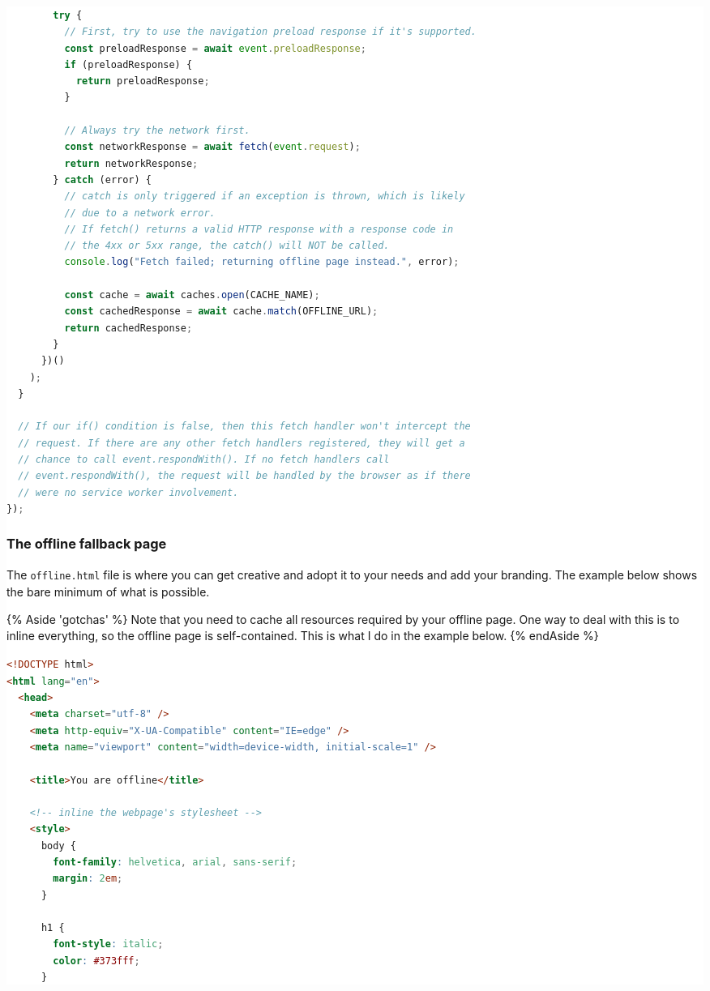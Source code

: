 ```js
        try {
          // First, try to use the navigation preload response if it's supported.
          const preloadResponse = await event.preloadResponse;
          if (preloadResponse) {
            return preloadResponse;
          }

          // Always try the network first.
          const networkResponse = await fetch(event.request);
          return networkResponse;
        } catch (error) {
          // catch is only triggered if an exception is thrown, which is likely
          // due to a network error.
          // If fetch() returns a valid HTTP response with a response code in
          // the 4xx or 5xx range, the catch() will NOT be called.
          console.log("Fetch failed; returning offline page instead.", error);

          const cache = await caches.open(CACHE_NAME);
          const cachedResponse = await cache.match(OFFLINE_URL);
          return cachedResponse;
        }
      })()
    );
  }

  // If our if() condition is false, then this fetch handler won't intercept the
  // request. If there are any other fetch handlers registered, they will get a
  // chance to call event.respondWith(). If no fetch handlers call
  // event.respondWith(), the request will be handled by the browser as if there
  // were no service worker involvement.
});
```

### The offline fallback page

The `offline.html` file is where you can get creative and adopt it to your needs and add your
branding. The example below shows the bare minimum of what is possible.

{% Aside 'gotchas' %} Note that you need to cache all resources required by your offline page. One
way to deal with this is to inline everything, so the offline page is self-contained. This is what I
do in the example below. {% endAside %}

```html
<!DOCTYPE html>
<html lang="en">
  <head>
    <meta charset="utf-8" />
    <meta http-equiv="X-UA-Compatible" content="IE=edge" />
    <meta name="viewport" content="width=device-width, initial-scale=1" />

    <title>You are offline</title>

    <!-- inline the webpage's stylesheet -->
    <style>
      body {
        font-family: helvetica, arial, sans-serif;
        margin: 2em;
      }

      h1 {
        font-style: italic;
        color: #373fff;
      }
```